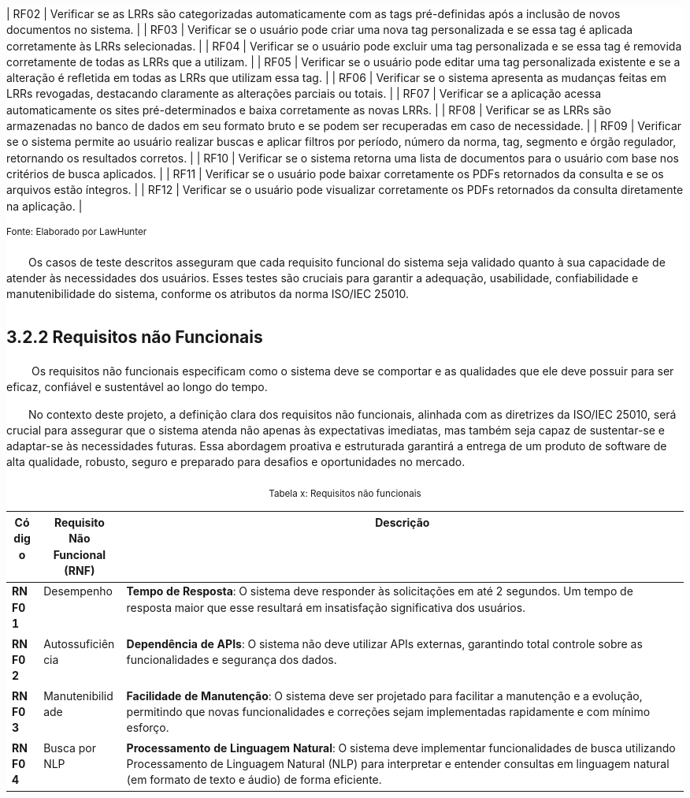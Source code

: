 | RF02            | Verificar se as LRRs são categorizadas automaticamente com as tags pré-definidas após a inclusão de novos documentos no sistema.                                              |
| RF03            | Verificar se o usuário pode criar uma nova tag personalizada e se essa tag é aplicada corretamente às LRRs selecionadas.                                                      |
| RF04            | Verificar se o usuário pode excluir uma tag personalizada e se essa tag é removida corretamente de todas as LRRs que a utilizam.                                              |
| RF05            | Verificar se o usuário pode editar uma tag personalizada existente e se a alteração é refletida em todas as LRRs que utilizam essa tag.                                       |
| RF06            | Verificar se o sistema apresenta as mudanças feitas em LRRs revogadas, destacando claramente as alterações parciais ou totais.                                                |
| RF07            | Verificar se a aplicação acessa automaticamente os sites pré-determinados e baixa corretamente as novas LRRs.                                                                 |
| RF08            | Verificar se as LRRs são armazenadas no banco de dados em seu formato bruto e se podem ser recuperadas em caso de necessidade.                                                |
| RF09            | Verificar se o sistema permite ao usuário realizar buscas e aplicar filtros por período, número da norma, tag, segmento e órgão regulador, retornando os resultados corretos. |
| RF10            | Verificar se o sistema retorna uma lista de documentos para o usuário com base nos critérios de busca aplicados.                                                              |
| RF11            | Verificar se o usuário pode baixar corretamente os PDFs retornados da consulta e se os arquivos estão íntegros.                                                               |
| RF12            | Verificar se o usuário pode visualizar corretamente os PDFs retornados da consulta diretamente na aplicação.                                                                  |


  <sup>Fonte: Elaborado por LawHunter</sup>
</div>

&emsp;&emsp;Os casos de teste descritos asseguram que cada requisito funcional do sistema seja validado quanto à sua capacidade de atender às necessidades dos usuários. Esses testes são cruciais para garantir a adequação, usabilidade, confiabilidade e manutenibilidade do sistema, conforme os atributos da norma ISO/IEC 25010.

## 3.2.2 Requisitos não Funcionais
&emsp;&emsp; Os requisitos não funcionais especificam como o sistema deve se comportar e as qualidades que ele deve possuir para ser eficaz, confiável e sustentável ao longo do tempo.

&emsp;&emsp;No contexto deste projeto, a definição clara dos requisitos não funcionais, alinhada com as diretrizes da ISO/IEC 25010, será crucial para assegurar que o sistema atenda não apenas às expectativas imediatas, mas também seja capaz de sustentar-se e adaptar-se às necessidades futuras. Essa abordagem proativa e estruturada garantirá a entrega de um produto de software de alta qualidade, robusto, seguro e preparado para desafios e oportunidades no mercado.

<div align="center">
  <sub>Tabela x: Requisitos não funcionais</sub>

| **Código** | **Requisito Não Funcional (RNF)**        | **Descrição**                                                                                                                                                                                                                                                                                                                            |
| ---------- | ---------------------------------------- | ---------------------------------------------------------------------------------------------------------------------------------------------------------------------------------------------------------------------------------------------------------------------------------------------------------------------------------------- |
| **RNF01**  | Desempenho                               | **Tempo de Resposta**: O sistema deve responder às solicitações em até 2 segundos. Um tempo de resposta maior que esse resultará em insatisfação significativa dos usuários.                                                                                                                                                             |
| **RNF02**  | Autossuficiência                         | **Dependência de APIs**: O sistema não deve utilizar APIs externas, garantindo total controle sobre as funcionalidades e segurança dos dados.                                                                                                                                                                                            |
| **RNF03**  | Manutenibilidade                         | **Facilidade de Manutenção**: O sistema deve ser projetado para facilitar a manutenção e a evolução, permitindo que novas funcionalidades e correções sejam implementadas rapidamente e com mínimo esforço.                                                                                                                              |
| **RNF04**  | Busca por NLP                            | **Processamento de Linguagem Natural**: O sistema deve implementar funcionalidades de busca utilizando Processamento de Linguagem Natural (NLP) para interpretar e entender consultas em linguagem natural (em formato de texto e áudio) de forma eficiente.                                                                             |